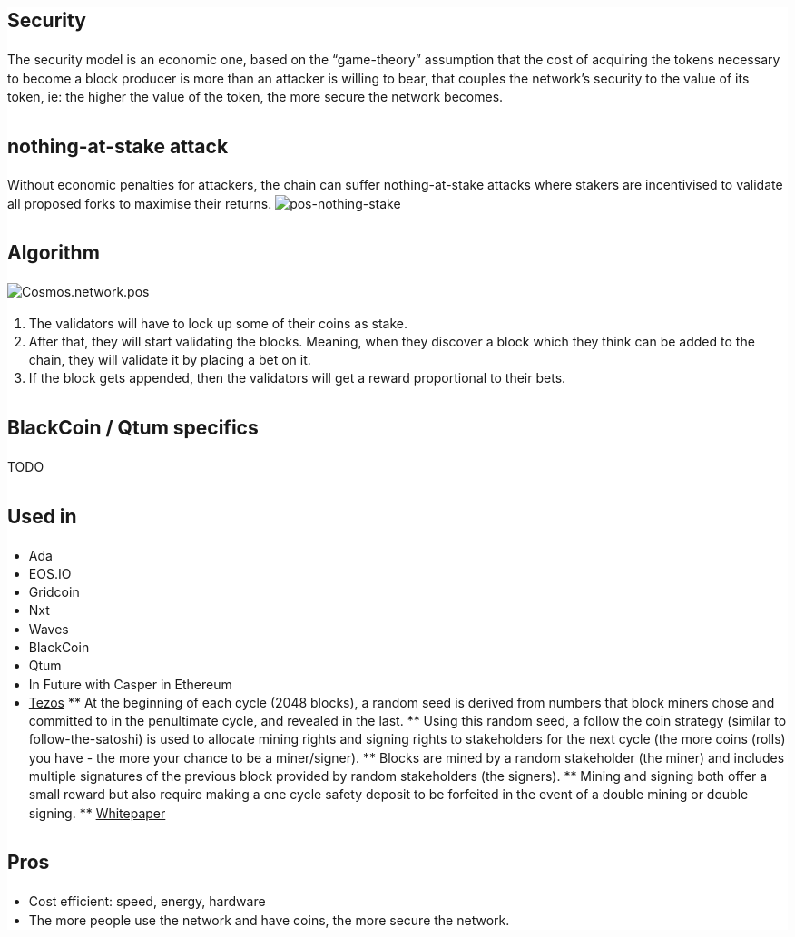 ## Security
The security model is an economic one, based on the “game-theory” assumption that the cost of acquiring the tokens necessary to become a block producer is more than an attacker is willing to bear, that couples the network’s security to the value of its token, ie: the higher the value of the token, the more secure the network becomes.

## nothing-at-stake attack
 Without economic penalties for attackers, the chain can suffer nothing-at-stake attacks where stakers are incentivised to validate all proposed forks to maximise their returns.
![pos-nothing-stake](https://raw.githubusercontent.com/cedricwalter/blockchain-consensus/master/images/pos-nothing-stake.png)
 
## Algorithm
![Cosmos.network.pos](https://raw.githubusercontent.com/cedricwalter/blockchain-consensus/master/images/pos-cosmos.network.png)

1. The validators will have to lock up some of their coins as stake.
2. After that, they will start validating the blocks. Meaning, when they discover a block which they think can be added to the chain, they will validate it by placing a bet on it.
3. If the block gets appended, then the validators will get a reward proportional to their bets.

## BlackCoin / Qtum specifics
TODO

## Used in
* Ada
* EOS.IO
* Gridcoin
* Nxt
* Waves
* BlackCoin 
* Qtum 
* In Future with Casper in Ethereum
* [Tezos](https://www.tezos.com)
  ** At the beginning of each cycle (2048 blocks), a random seed is derived from numbers that block miners chose and committed to in the penultimate cycle, and revealed in the last. 
  ** Using this random seed, a follow the coin strategy (similar to follow-the-satoshi) is used to allocate mining rights and signing rights to stakeholders for the next cycle (the more coins (rolls) you have - the more your chance to be a miner/signer). 
  ** Blocks are mined by a random stakeholder (the miner) and includes multiple signatures of the previous block provided by random stakeholders (the signers). 
  ** Mining and signing both offer a small reward but also require making a one cycle safety deposit to be forfeited in the event of a double mining or double signing.
  ** [Whitepaper](https://www.tezos.com/static/papers/white_paper.pdf)
## Pros
* Cost efficient: speed, energy, hardware
* The more people use the network and have coins, the more secure the network.
